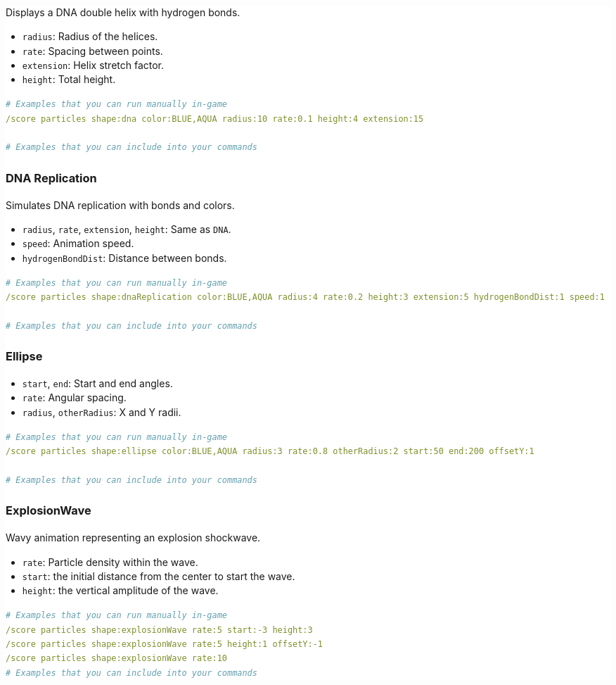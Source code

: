 Displays a DNA double helix with hydrogen bonds.

* `radius`: Radius of the helices.
* `rate`: Spacing between points.
* `extension`: Helix stretch factor.
* `height`: Total height.

```yaml
# Examples that you can run manually in-game
/score particles shape:dna color:BLUE,AQUA radius:10 rate:0.1 height:4 extension:15

# Examples that you can include into your commands
```

### DNA Replication

Simulates DNA replication with bonds and colors.

* `radius`, `rate`, `extension`, `height`: Same as `DNA`.
* `speed`: Animation speed.
* `hydrogenBondDist`: Distance between bonds.

```yaml
# Examples that you can run manually in-game
/score particles shape:dnaReplication color:BLUE,AQUA radius:4 rate:0.2 height:3 extension:5 hydrogenBondDist:1 speed:1

# Examples that you can include into your commands
```

### Ellipse

* `start`, `end`: Start and end angles.
* `rate`: Angular spacing.
* `radius`, `otherRadius`: X and Y radii.

```yaml
# Examples that you can run manually in-game
/score particles shape:ellipse color:BLUE,AQUA radius:3 rate:0.8 otherRadius:2 start:50 end:200 offsetY:1

# Examples that you can include into your commands
```

### ExplosionWave

Wavy animation representing an explosion shockwave.

* `rate`: Particle density within the wave.
* `start`: the initial distance from the center to start the wave.
* `height`: the vertical amplitude of the wave.

```yaml
# Examples that you can run manually in-game
/score particles shape:explosionWave rate:5 start:-3 height:3
/score particles shape:explosionWave rate:5 height:1 offsetY:-1
/score particles shape:explosionWave rate:10
# Examples that you can include into your commands
```
